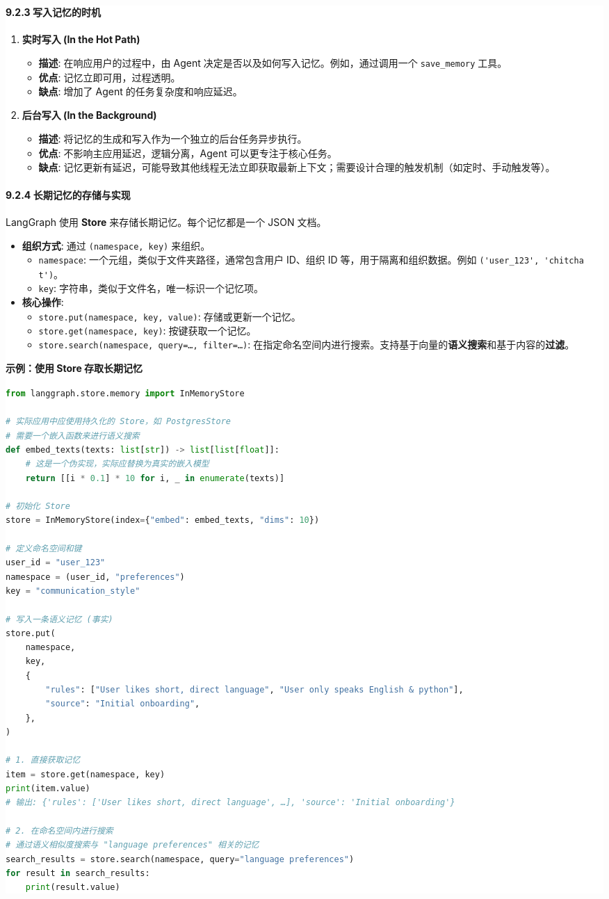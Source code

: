#### 9.2.3 写入记忆的时机

1.  **实时写入 (In the Hot Path)**
    -   **描述**: 在响应用户的过程中，由 Agent 决定是否以及如何写入记忆。例如，通过调用一个 `save_memory` 工具。
    -   **优点**: 记忆立即可用，过程透明。
    -   **缺点**: 增加了 Agent 的任务复杂度和响应延迟。

2.  **后台写入 (In the Background)**
    -   **描述**: 将记忆的生成和写入作为一个独立的后台任务异步执行。
    -   **优点**: 不影响主应用延迟，逻辑分离，Agent 可以更专注于核心任务。
    -   **缺点**: 记忆更新有延迟，可能导致其他线程无法立即获取最新上下文；需要设计合理的触发机制（如定时、手动触发等）。

#### 9.2.4 长期记忆的存储与实现

LangGraph 使用 **Store** 来存储长期记忆。每个记忆都是一个 JSON 文档。

-   **组织方式**: 通过 `(namespace, key)` 来组织。
    -   `namespace`: 一个元组，类似于文件夹路径，通常包含用户 ID、组织 ID 等，用于隔离和组织数据。例如 `('user_123', 'chitchat')`。
    -   `key`: 字符串，类似于文件名，唯一标识一个记忆项。
-   **核心操作**:
    -   `store.put(namespace, key, value)`: 存储或更新一个记忆。
    -   `store.get(namespace, key)`: 按键获取一个记忆。
    -   `store.search(namespace, query=…, filter=…)`: 在指定命名空间内进行搜索。支持基于向量的**语义搜索**和基于内容的**过滤**。

**示例：使用 Store 存取长期记忆**

```python
from langgraph.store.memory import InMemoryStore

# 实际应用中应使用持久化的 Store，如 PostgresStore
# 需要一个嵌入函数来进行语义搜索
def embed_texts(texts: list[str]) -> list[list[float]]:
    # 这是一个伪实现，实际应替换为真实的嵌入模型
    return [[i * 0.1] * 10 for i, _ in enumerate(texts)]

# 初始化 Store
store = InMemoryStore(index={"embed": embed_texts, "dims": 10})

# 定义命名空间和键
user_id = "user_123"
namespace = (user_id, "preferences")
key = "communication_style"

# 写入一条语义记忆 (事实)
store.put(
    namespace,
    key,
    {
        "rules": ["User likes short, direct language", "User only speaks English & python"],
        "source": "Initial onboarding",
    },
)

# 1. 直接获取记忆
item = store.get(namespace, key)
print(item.value)
# 输出: {'rules': ['User likes short, direct language', …], 'source': 'Initial onboarding'}

# 2. 在命名空间内进行搜索
# 通过语义相似度搜索与 "language preferences" 相关的记忆
search_results = store.search(namespace, query="language preferences")
for result in search_results:
    print(result.value)
```
